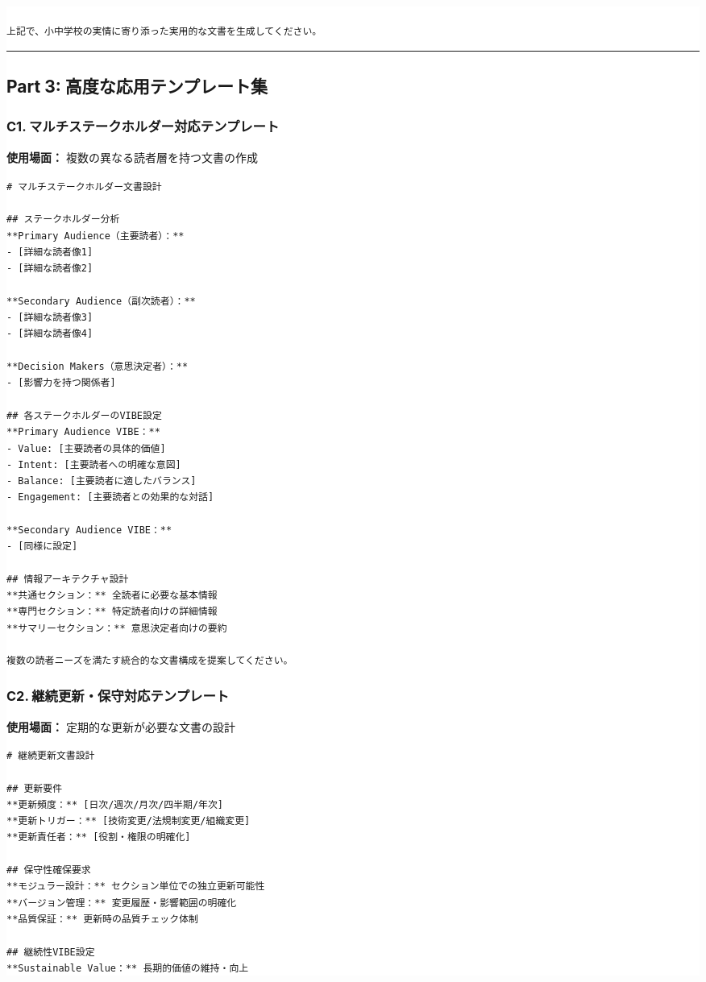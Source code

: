 ```

上記で、小中学校の実情に寄り添った実用的な文書を生成してください。
```

---

## Part 3: 高度な応用テンプレート集

### C1. マルチステークホルダー対応テンプレート

**使用場面：** 複数の異なる読者層を持つ文書の作成

```
# マルチステークホルダー文書設計

## ステークホルダー分析
**Primary Audience（主要読者）：**
- [詳細な読者像1]
- [詳細な読者像2]

**Secondary Audience（副次読者）：**
- [詳細な読者像3]
- [詳細な読者像4]

**Decision Makers（意思決定者）：**
- [影響力を持つ関係者]

## 各ステークホルダーのVIBE設定
**Primary Audience VIBE：**
- Value: [主要読者の具体的価値]
- Intent: [主要読者への明確な意図]
- Balance: [主要読者に適したバランス]
- Engagement: [主要読者との効果的な対話]

**Secondary Audience VIBE：**
- [同様に設定]

## 情報アーキテクチャ設計
**共通セクション：** 全読者に必要な基本情報
**専門セクション：** 特定読者向けの詳細情報
**サマリーセクション：** 意思決定者向けの要約

複数の読者ニーズを満たす統合的な文書構成を提案してください。
```

### C2. 継続更新・保守対応テンプレート

**使用場面：** 定期的な更新が必要な文書の設計

```
# 継続更新文書設計

## 更新要件
**更新頻度：** [日次/週次/月次/四半期/年次]
**更新トリガー：** [技術変更/法規制変更/組織変更]
**更新責任者：** [役割・権限の明確化]

## 保守性確保要求
**モジュラー設計：** セクション単位での独立更新可能性
**バージョン管理：** 変更履歴・影響範囲の明確化
**品質保証：** 更新時の品質チェック体制

## 継続性VIBE設定
**Sustainable Value：** 長期的価値の維持・向上
```